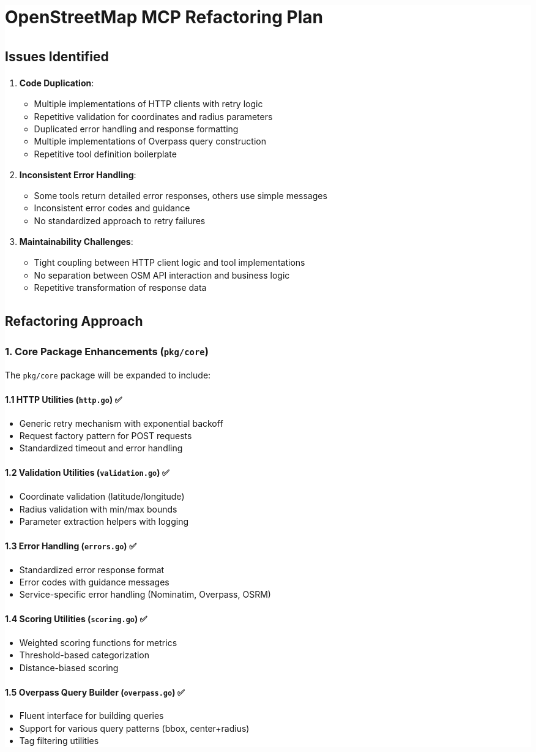 # OpenStreetMap MCP Refactoring Plan

## Issues Identified

1. **Code Duplication**:
   - Multiple implementations of HTTP clients with retry logic
   - Repetitive validation for coordinates and radius parameters
   - Duplicated error handling and response formatting
   - Multiple implementations of Overpass query construction
   - Repetitive tool definition boilerplate

2. **Inconsistent Error Handling**:
   - Some tools return detailed error responses, others use simple messages
   - Inconsistent error codes and guidance
   - No standardized approach to retry failures

3. **Maintainability Challenges**:
   - Tight coupling between HTTP client logic and tool implementations
   - No separation between OSM API interaction and business logic
   - Repetitive transformation of response data

## Refactoring Approach

### 1. Core Package Enhancements (`pkg/core`)

The `pkg/core` package will be expanded to include:

#### 1.1 HTTP Utilities (`http.go`) ✅
- Generic retry mechanism with exponential backoff
- Request factory pattern for POST requests
- Standardized timeout and error handling

#### 1.2 Validation Utilities (`validation.go`) ✅
- Coordinate validation (latitude/longitude)
- Radius validation with min/max bounds
- Parameter extraction helpers with logging

#### 1.3 Error Handling (`errors.go`) ✅
- Standardized error response format
- Error codes with guidance messages
- Service-specific error handling (Nominatim, Overpass, OSRM)

#### 1.4 Scoring Utilities (`scoring.go`) ✅
- Weighted scoring functions for metrics
- Threshold-based categorization
- Distance-biased scoring

#### 1.5 Overpass Query Builder (`overpass.go`) ✅
- Fluent interface for building queries
- Support for various query patterns (bbox, center+radius)
- Tag filtering utilities
